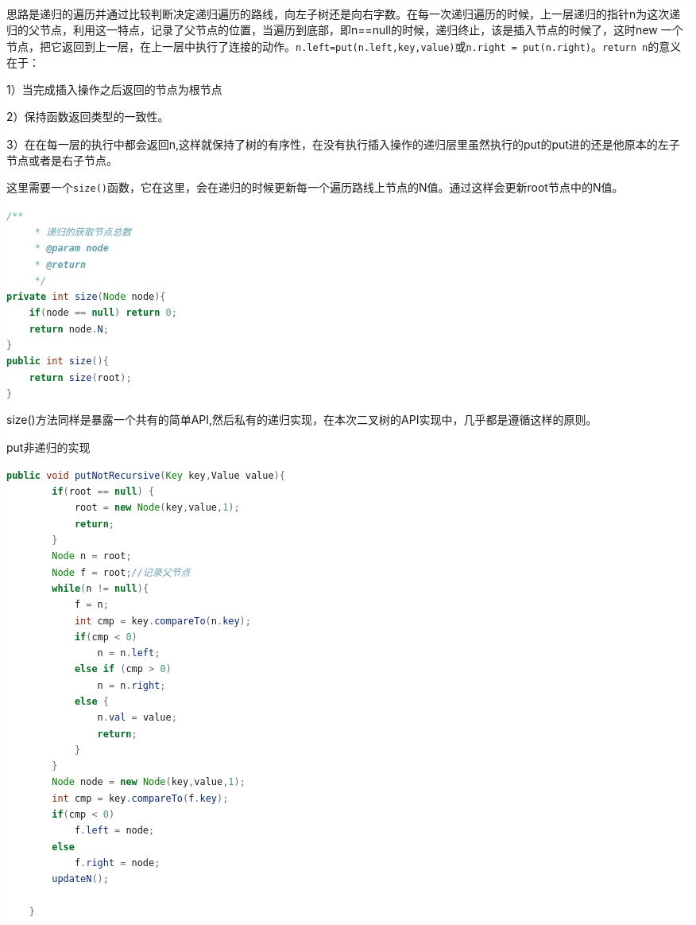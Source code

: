 思路是递归的遍历并通过比较判断决定递归遍历的路线，向左子树还是向右字数。在每一次递归遍历的时候，上一层递归的指针n为这次递归的父节点，利用这一特点，记录了父节点的位置，当遍历到底部，即n==null的时候，递归终止，该是插入节点的时候了，这时new 一个节点，把它返回到上一层，在上一层中执行了连接的动作。`n.left=put(n.left,key,value)`或`n.right = put(n.right)`。`return n`的意义在于：

1）当完成插入操作之后返回的节点为根节点

2）保持函数返回类型的一致性。

3）在在每一层的执行中都会返回n,这样就保持了树的有序性，在没有执行插入操作的递归层里虽然执行的put的put进的还是他原本的左子节点或者是右子节点。

这里需要一个`size()`函数，它在这里，会在递归的时候更新每一个遍历路线上节点的N值。通过这样会更新root节点中的N值。

```java
/**
     * 递归的获取节点总数
     * @param node
     * @return
     */
private int size(Node node){
    if(node == null) return 0;
    return node.N;
}
public int size(){
    return size(root);
}

```

size()方法同样是暴露一个共有的简单API,然后私有的递归实现，在本次二叉树的API实现中，几乎都是遵循这样的原则。

put非递归的实现

```java
public void putNotRecursive(Key key,Value value){
        if(root == null) {
            root = new Node(key,value,1);
            return;
        }
        Node n = root;
        Node f = root;//记录父节点
        while(n != null){
            f = n;
            int cmp = key.compareTo(n.key);
            if(cmp < 0)
                n = n.left;
            else if (cmp > 0)
                n = n.right;
            else {
                n.val = value;
                return;
            }
        }
        Node node = new Node(key,value,1);
        int cmp = key.compareTo(f.key);
        if(cmp < 0)
            f.left = node;
        else
            f.right = node;
    	updateN();

    }
```
